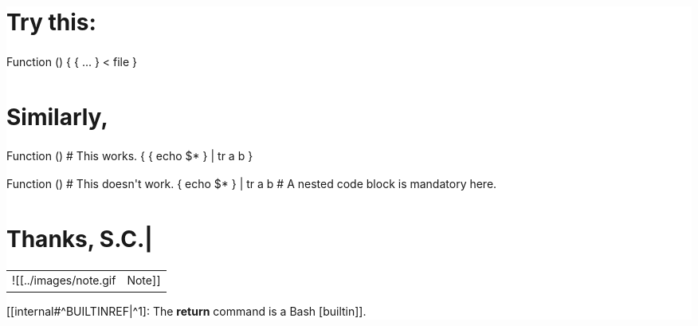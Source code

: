 # Try this:
Function ()
{
  {
    ...
   } < file
}

# Similarly,

Function ()  # This works.
{
  {
   echo $*
  } \| tr a b
}

Function ()  # This doesn't work.
{
  echo $*
} \| tr a b   # A nested code block is mandatory here.


# Thanks, S.C.|

|   |   |
|---|---|
|![[../images/note.gif|Note]]|Emmanuel Rouat's [[sample-bashrc.html|sample bashrc file]] contains some instructive examples of functions.|

[[internal#^BUILTINREF|^1]: The **return** command is a Bash [builtin]].

